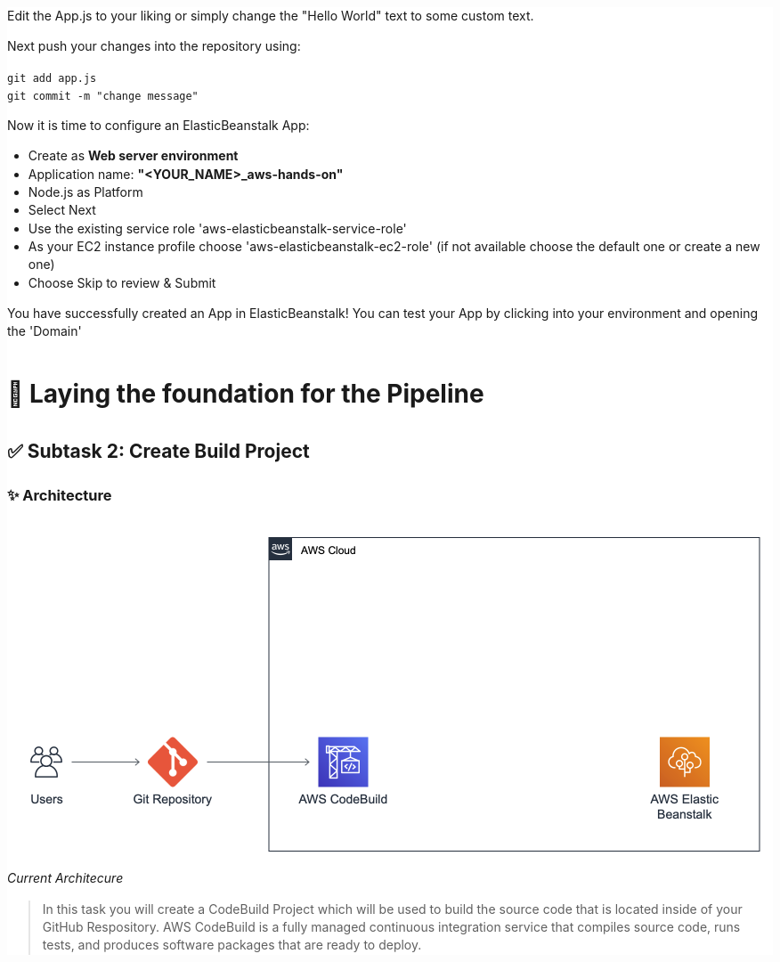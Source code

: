 Edit the App.js to your liking or simply change the "Hello World" text to some custom text.

Next push your changes into the repository using:
```
git add app.js
git commit -m "change message"
```

Now it is time to configure an ElasticBeanstalk App:
- Create as **Web server environment**
- Application name: **"<YOUR_NAME>_aws-hands-on"**
- Node.js as Platform
- Select Next
- Use the existing service role 'aws-elasticbeanstalk-service-role'
- As your EC2 instance profile choose 'aws-elasticbeanstalk-ec2-role' (if not available choose the default one or create a new one)
- Choose Skip to review & Submit

You have successfully created an App in ElasticBeanstalk! You can test your App by clicking into your environment and opening the 'Domain'

# 🚀 Laying the foundation for the Pipeline

## ✅ Subtask 2: Create Build Project

### ✨ Architecture

![](./docs/img/subtask-2-architecture.png)
*Current Architecure*

> In this task you will create a CodeBuild Project which will be used to build the source code that is located inside of your GitHub Respository. AWS CodeBuild is a fully managed continuous integration service that compiles source code, runs tests, and produces software packages that are ready to deploy.
